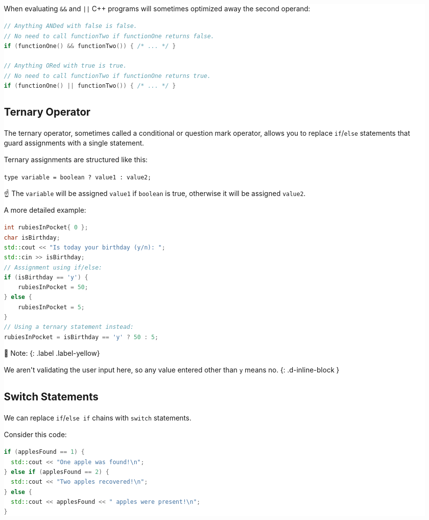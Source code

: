 When evaluating `&&` and `||` C++ programs will sometimes optimized away the second operand:

```cpp
// Anything ANDed with false is false.
// No need to call functionTwo if functionOne returns false.
if (functionOne() && functionTwo()) { /* ... */ }

// Anything ORed with true is true.
// No need to call functionTwo if functionOne returns true.
if (functionOne() || functionTwo()) { /* ... */ }
```

## Ternary Operator

The ternary operator, sometimes called a conditional or question mark operator, allows you to replace `if`/`else` statements that guard assignments with a single statement.

Ternary assignments are structured like this:

```
type variable = boolean ? value1 : value2;
```

☝️ The `variable` will be assigned `value1` if `boolean` is true, otherwise it will be assigned `value2`.

A more detailed example:

```cpp
int rubiesInPocket{ 0 };
char isBirthday;
std::cout << "Is today your birthday (y/n): ";
std::cin >> isBirthday;
// Assignment using if/else:
if (isBirthday == 'y') {
    rubiesInPocket = 50;
} else {
    rubiesInPocket = 5;
}
// Using a ternary statement instead:
rubiesInPocket = isBirthday == 'y' ? 50 : 5;
```

🎵 Note:
{: .label .label-yellow}

We aren't validating the user input here, so any value entered other than `y` means no.
{: .d-inline-block }

## Switch Statements

We can replace `if`/`else if` chains with `switch` statements.

Consider this code:

```cpp
if (applesFound == 1) {
  std::cout << "One apple was found!\n";
} else if (applesFound == 2) {
  std::cout << "Two apples recovered!\n";
} else {
  std::cout << applesFound << " apples were present!\n";
}
```
